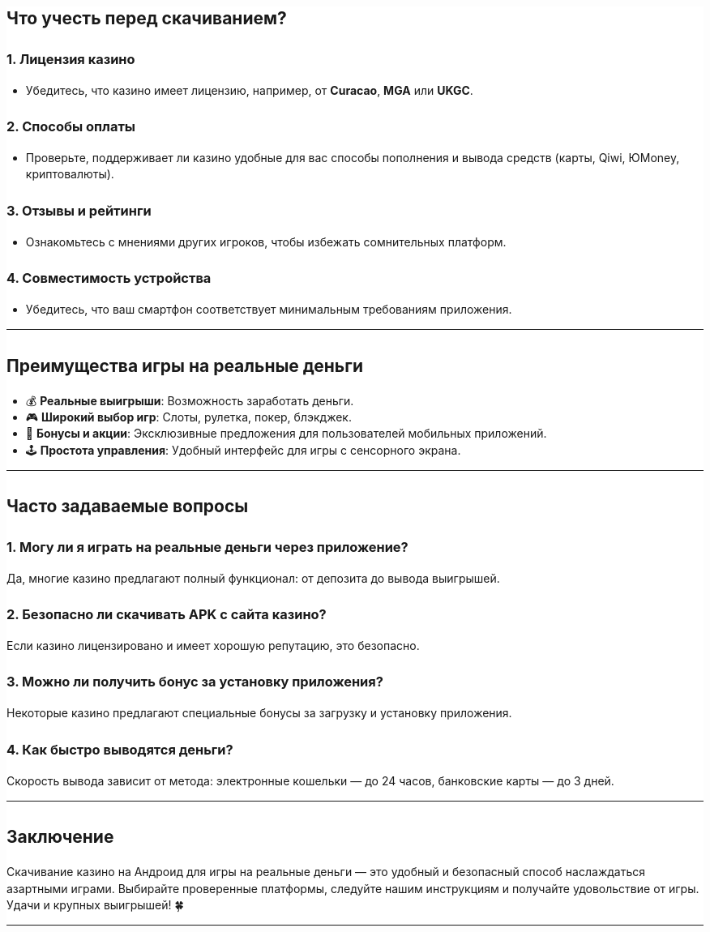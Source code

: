 ## Что учесть перед скачиванием?

### 1. **Лицензия казино**
- Убедитесь, что казино имеет лицензию, например, от **Curacao**, **MGA** или **UKGC**.

### 2. **Способы оплаты**
- Проверьте, поддерживает ли казино удобные для вас способы пополнения и вывода средств (карты, Qiwi, ЮMoney, криптовалюты).

### 3. **Отзывы и рейтинги**
- Ознакомьтесь с мнениями других игроков, чтобы избежать сомнительных платформ.

### 4. **Совместимость устройства**
- Убедитесь, что ваш смартфон соответствует минимальным требованиям приложения.

---

## Преимущества игры на реальные деньги

- 💰 **Реальные выигрыши**: Возможность заработать деньги.
- 🎮 **Широкий выбор игр**: Слоты, рулетка, покер, блэкджек.
- 🔄 **Бонусы и акции**: Эксклюзивные предложения для пользователей мобильных приложений.
- 🕹️ **Простота управления**: Удобный интерфейс для игры с сенсорного экрана.

---

## Часто задаваемые вопросы

### 1. Могу ли я играть на реальные деньги через приложение?
Да, многие казино предлагают полный функционал: от депозита до вывода выигрышей.

### 2. Безопасно ли скачивать APK с сайта казино?
Если казино лицензировано и имеет хорошую репутацию, это безопасно.

### 3. Можно ли получить бонус за установку приложения?
Некоторые казино предлагают специальные бонусы за загрузку и установку приложения.

### 4. Как быстро выводятся деньги?
Скорость вывода зависит от метода: электронные кошельки — до 24 часов, банковские карты — до 3 дней.

---

## Заключение

Скачивание казино на Андроид для игры на реальные деньги — это удобный и безопасный способ наслаждаться азартными играми. Выбирайте проверенные платформы, следуйте нашим инструкциям и получайте удовольствие от игры. Удачи и крупных выигрышей! 🍀

---

